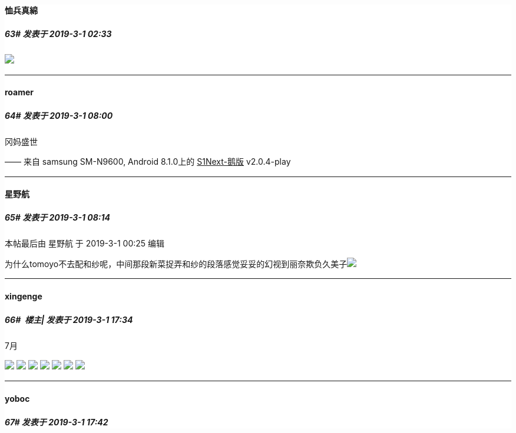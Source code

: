 ####  恤兵真綿  
##### 63#       发表于 2019-3-1 02:33


<img src="https://static.saraba1st.com/image/smiley/face2017/062.gif" referrerpolicy="no-referrer">


-----

####  roamer  
##### 64#       发表于 2019-3-1 08:00


冈妈盛世

—— 来自 samsung SM-N9600, Android 8.1.0上的 [S1Next-鹅版](https://github.com/ykrank/S1-Next/releases) v2.0.4-play


-----

####  星野航  
##### 65#       发表于 2019-3-1 08:14


 本帖最后由 星野航 于 2019-3-1 00:25 编辑 

为什么tomoyo不去配和纱呢，中间那段新菜捉弄和纱的段落感觉妥妥的幻视到丽奈欺负久美子<img src="https://static.saraba1st.com/image/smiley/carton2017/117.png" referrerpolicy="no-referrer">


-----

####  xingenge  
##### 66#         楼主| 发表于 2019-3-1 17:34


7月

<img src="http://wx1.sinaimg.cn/large/0068TvVBgy1g0nfcyzc03j30xc0nlq6y.jpg" referrerpolicy="no-referrer">
<img src="http://wx3.sinaimg.cn/large/0068TvVBgy1g0nfcz3465j30xc0tsafb.jpg" referrerpolicy="no-referrer">
<img src="http://wx2.sinaimg.cn/large/0068TvVBgy1g0nfcz3uyij30xc0tsgqn.jpg" referrerpolicy="no-referrer">
<img src="http://wx3.sinaimg.cn/large/0068TvVBgy1g0nfcz3m7gj30xc0tsdls.jpg" referrerpolicy="no-referrer">
<img src="http://wx2.sinaimg.cn/large/0068TvVBgy1g0nfd8qet7j30xc0tstdp.jpg" referrerpolicy="no-referrer">
<img src="http://wx4.sinaimg.cn/large/0068TvVBgy1g0nfd8qaaxj30xc0tswk7.jpg" referrerpolicy="no-referrer">
<img src="http://wx2.sinaimg.cn/large/0068TvVBgy1g0nfd8rswzj30xc0ts43p.jpg" referrerpolicy="no-referrer">


-----

####  yoboc  
##### 67#       发表于 2019-3-1 17:42
